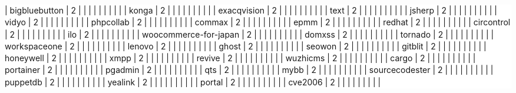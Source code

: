 | bigbluebutton                                   |     2 |                                       |       |                      |       |          |       |      |       |
| konga                                           |     2 |                                       |       |                      |       |          |       |      |       |
| exacqvision                                     |     2 |                                       |       |                      |       |          |       |      |       |
| text                                            |     2 |                                       |       |                      |       |          |       |      |       |
| jsherp                                          |     2 |                                       |       |                      |       |          |       |      |       |
| vidyo                                           |     2 |                                       |       |                      |       |          |       |      |       |
| phpcollab                                       |     2 |                                       |       |                      |       |          |       |      |       |
| commax                                          |     2 |                                       |       |                      |       |          |       |      |       |
| epmm                                            |     2 |                                       |       |                      |       |          |       |      |       |
| redhat                                          |     2 |                                       |       |                      |       |          |       |      |       |
| circontrol                                      |     2 |                                       |       |                      |       |          |       |      |       |
| ilo                                             |     2 |                                       |       |                      |       |          |       |      |       |
| woocommerce-for-japan                           |     2 |                                       |       |                      |       |          |       |      |       |
| domxss                                          |     2 |                                       |       |                      |       |          |       |      |       |
| tornado                                         |     2 |                                       |       |                      |       |          |       |      |       |
| workspaceone                                    |     2 |                                       |       |                      |       |          |       |      |       |
| lenovo                                          |     2 |                                       |       |                      |       |          |       |      |       |
| ghost                                           |     2 |                                       |       |                      |       |          |       |      |       |
| seowon                                          |     2 |                                       |       |                      |       |          |       |      |       |
| gitblit                                         |     2 |                                       |       |                      |       |          |       |      |       |
| honeywell                                       |     2 |                                       |       |                      |       |          |       |      |       |
| xmpp                                            |     2 |                                       |       |                      |       |          |       |      |       |
| revive                                          |     2 |                                       |       |                      |       |          |       |      |       |
| wuzhicms                                        |     2 |                                       |       |                      |       |          |       |      |       |
| cargo                                           |     2 |                                       |       |                      |       |          |       |      |       |
| portainer                                       |     2 |                                       |       |                      |       |          |       |      |       |
| pgadmin                                         |     2 |                                       |       |                      |       |          |       |      |       |
| qts                                             |     2 |                                       |       |                      |       |          |       |      |       |
| mybb                                            |     2 |                                       |       |                      |       |          |       |      |       |
| sourcecodester                                  |     2 |                                       |       |                      |       |          |       |      |       |
| puppetdb                                        |     2 |                                       |       |                      |       |          |       |      |       |
| yealink                                         |     2 |                                       |       |                      |       |          |       |      |       |
| portal                                          |     2 |                                       |       |                      |       |          |       |      |       |
| cve2006                                         |     2 |                                       |       |                      |       |          |       |      |       |